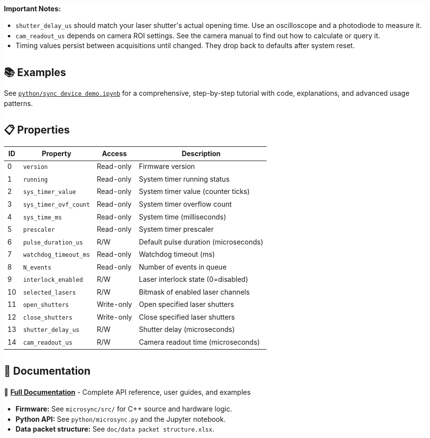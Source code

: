 **Important Notes:**
- `shutter_delay_us` should match your laser shutter's actual opening time. Use an oscilloscope and a photodiode to measure it.
- `cam_readout_us` depends on camera ROI settings. See the camera manual to find out how to calculate or query it.
- Timing values persist between acquisitions until changed. They drop back to defaults after system reset.

## 📚 Examples

See [`python/sync device demo.ipynb`](python/sync%20device%20demo.ipynb) for a comprehensive, step-by-step tutorial with code, explanations, and advanced usage patterns.

## 📋 Properties

| ID | Property                | Access     | Description                                  |
|----|-------------------------|------------|----------------------------------------------|
| 0  | `version`               | Read-only  | Firmware version                             |
| 1  | `running`               | Read-only  | System timer running status                  |
| 2  | `sys_timer_value`       | Read-only  | System timer value (counter ticks)           |
| 3  | `sys_timer_ovf_count`   | Read-only  | System timer overflow count                  |
| 4  | `sys_time_ms`           | Read-only  | System time (milliseconds)                   |
| 5  | `prescaler`             | Read-only  | System timer prescaler                       |
| 6  | `pulse_duration_us`     | R/W        | Default pulse duration (microseconds)        |
| 7  | `watchdog_timeout_ms`   | Read-only  | Watchdog timeout (ms)                        |
| 8  | `N_events`              | Read-only  | Number of events in queue                    |
| 9  | `interlock_enabled`     | R/W        | Laser interlock state (0=disabled)           |
| 10 | `selected_lasers`       | R/W        | Bitmask of enabled laser channels            |
| 11 | `open_shutters`         | Write-only | Open specified laser shutters                |
| 12 | `close_shutters`        | Write-only | Close specified laser shutters               |
| 13 | `shutter_delay_us`      | R/W        | Shutter delay (microseconds)                 |
| 14 | `cam_readout_us`        | R/W        | Camera readout time (microseconds)           |

## 📖 Documentation

📖 **[Full Documentation](https://stjude-smc.github.io/microsync/)** - Complete API reference, user guides, and examples

- **Firmware:** See `microsync/src/` for C++ source and hardware logic.
- **Python API:** See `python/microsync.py` and the Jupyter notebook.
- **Data packet structure:** See `doc/data packet structure.xlsx`.
